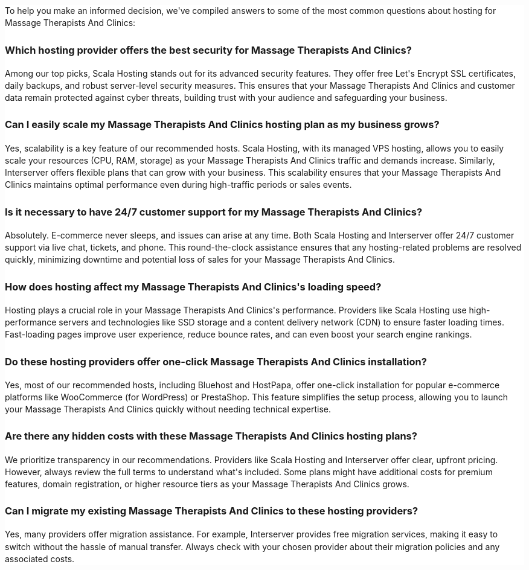 To help you make an informed decision, we've compiled answers to some of the most common questions about hosting for Massage Therapists And Clinics:

### Which hosting provider offers the best security for Massage Therapists And Clinics? 
Among our top picks, Scala Hosting stands out for its advanced security features. They offer free Let's Encrypt SSL certificates, daily backups, and robust server-level security measures. This ensures that your Massage Therapists And Clinics and customer data remain protected against cyber threats, building trust with your audience and safeguarding your business.

### Can I easily scale my Massage Therapists And Clinics hosting plan as my business grows? 
Yes, scalability is a key feature of our recommended hosts. Scala Hosting, with its managed VPS hosting, allows you to easily scale your resources (CPU, RAM, storage) as your Massage Therapists And Clinics traffic and demands increase. Similarly, Interserver offers flexible plans that can grow with your business. This scalability ensures that your Massage Therapists And Clinics maintains optimal performance even during high-traffic periods or sales events.

### Is it necessary to have 24/7 customer support for my Massage Therapists And Clinics? 
Absolutely. E-commerce never sleeps, and issues can arise at any time. Both Scala Hosting and Interserver offer 24/7 customer support via live chat, tickets, and phone. This round-the-clock assistance ensures that any hosting-related problems are resolved quickly, minimizing downtime and potential loss of sales for your Massage Therapists And Clinics.

### How does hosting affect my Massage Therapists And Clinics's loading speed? 
Hosting plays a crucial role in your Massage Therapists And Clinics's performance. Providers like Scala Hosting use high-performance servers and technologies like SSD storage and a content delivery network (CDN) to ensure faster loading times. Fast-loading pages improve user experience, reduce bounce rates, and can even boost your search engine rankings.

### Do these hosting providers offer one-click Massage Therapists And Clinics installation? 
Yes, most of our recommended hosts, including Bluehost and HostPapa, offer one-click installation for popular e-commerce platforms like WooCommerce (for WordPress) or PrestaShop. This feature simplifies the setup process, allowing you to launch your Massage Therapists And Clinics quickly without needing technical expertise.

### Are there any hidden costs with these Massage Therapists And Clinics hosting plans? 
We prioritize transparency in our recommendations. Providers like Scala Hosting and Interserver offer clear, upfront pricing. However, always review the full terms to understand what's included. Some plans might have additional costs for premium features, domain registration, or higher resource tiers as your Massage Therapists And Clinics grows.

### Can I migrate my existing Massage Therapists And Clinics to these hosting providers? 
Yes, many providers offer migration assistance. For example, Interserver provides free migration services, making it easy to switch without the hassle of manual transfer. Always check with your chosen provider about their migration policies and any associated costs.
